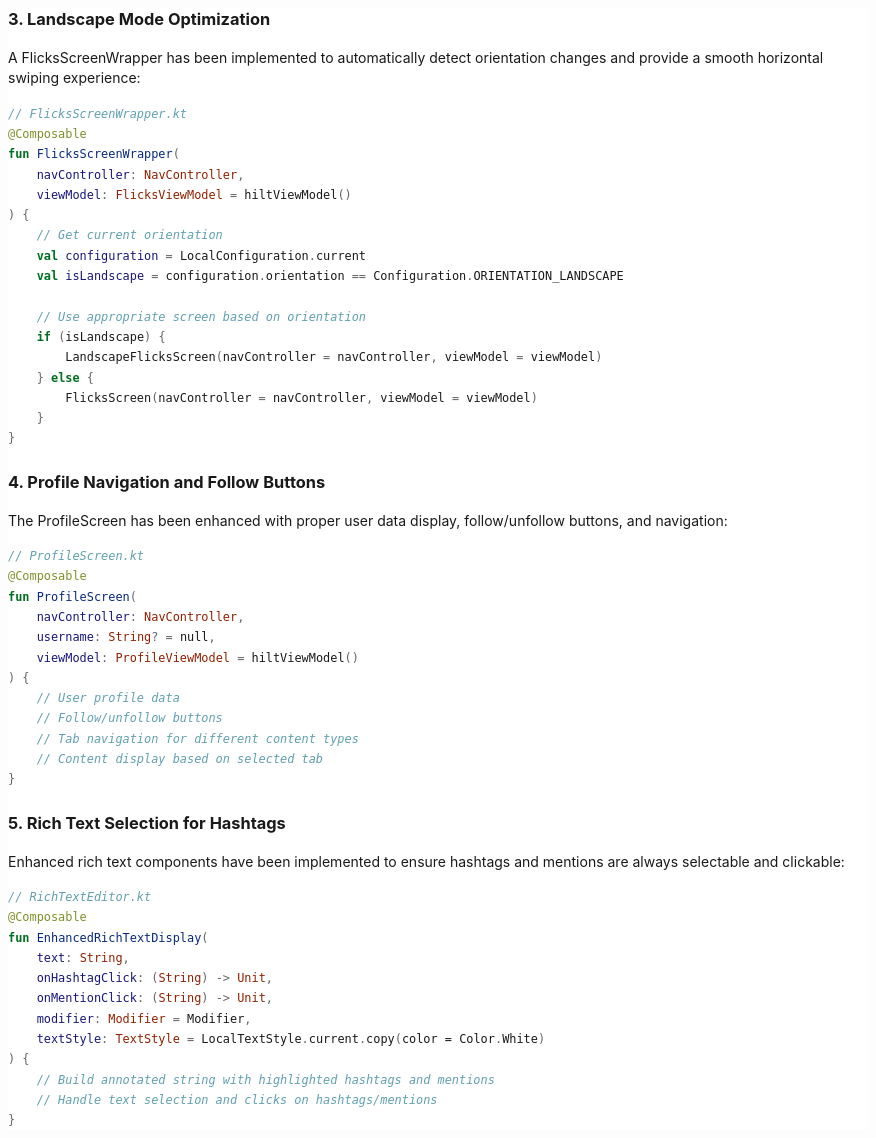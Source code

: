 ```kotlin
```

### 3. Landscape Mode Optimization
A FlicksScreenWrapper has been implemented to automatically detect orientation changes and provide a smooth horizontal swiping experience:

```kotlin
// FlicksScreenWrapper.kt
@Composable
fun FlicksScreenWrapper(
    navController: NavController,
    viewModel: FlicksViewModel = hiltViewModel()
) {
    // Get current orientation
    val configuration = LocalConfiguration.current
    val isLandscape = configuration.orientation == Configuration.ORIENTATION_LANDSCAPE
    
    // Use appropriate screen based on orientation
    if (isLandscape) {
        LandscapeFlicksScreen(navController = navController, viewModel = viewModel)
    } else {
        FlicksScreen(navController = navController, viewModel = viewModel)
    }
}
```

### 4. Profile Navigation and Follow Buttons
The ProfileScreen has been enhanced with proper user data display, follow/unfollow buttons, and navigation:

```kotlin
// ProfileScreen.kt
@Composable
fun ProfileScreen(
    navController: NavController,
    username: String? = null,
    viewModel: ProfileViewModel = hiltViewModel()
) {
    // User profile data
    // Follow/unfollow buttons
    // Tab navigation for different content types
    // Content display based on selected tab
}
```

### 5. Rich Text Selection for Hashtags
Enhanced rich text components have been implemented to ensure hashtags and mentions are always selectable and clickable:

```kotlin
// RichTextEditor.kt
@Composable
fun EnhancedRichTextDisplay(
    text: String,
    onHashtagClick: (String) -> Unit,
    onMentionClick: (String) -> Unit,
    modifier: Modifier = Modifier,
    textStyle: TextStyle = LocalTextStyle.current.copy(color = Color.White)
) {
    // Build annotated string with highlighted hashtags and mentions
    // Handle text selection and clicks on hashtags/mentions
}
```
